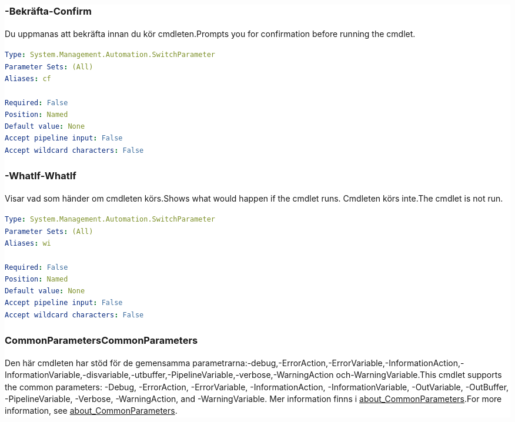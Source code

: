 ### <span data-ttu-id="1e9af-134">-Bekräfta</span><span class="sxs-lookup"><span data-stu-id="1e9af-134">-Confirm</span></span>
<span data-ttu-id="1e9af-135">Du uppmanas att bekräfta innan du kör cmdleten.</span><span class="sxs-lookup"><span data-stu-id="1e9af-135">Prompts you for confirmation before running the cmdlet.</span></span>

```yaml
Type: System.Management.Automation.SwitchParameter
Parameter Sets: (All)
Aliases: cf

Required: False
Position: Named
Default value: None
Accept pipeline input: False
Accept wildcard characters: False

```

### <span data-ttu-id="1e9af-136">-WhatIf</span><span class="sxs-lookup"><span data-stu-id="1e9af-136">-WhatIf</span></span>
<span data-ttu-id="1e9af-137">Visar vad som händer om cmdleten körs.</span><span class="sxs-lookup"><span data-stu-id="1e9af-137">Shows what would happen if the cmdlet runs.</span></span>
<span data-ttu-id="1e9af-138">Cmdleten körs inte.</span><span class="sxs-lookup"><span data-stu-id="1e9af-138">The cmdlet is not run.</span></span>

```yaml
Type: System.Management.Automation.SwitchParameter
Parameter Sets: (All)
Aliases: wi

Required: False
Position: Named
Default value: None
Accept pipeline input: False
Accept wildcard characters: False

```

### <span data-ttu-id="1e9af-139">CommonParameters</span><span class="sxs-lookup"><span data-stu-id="1e9af-139">CommonParameters</span></span>
<span data-ttu-id="1e9af-140">Den här cmdleten har stöd för de gemensamma parametrarna:-debug,-ErrorAction,-ErrorVariable,-InformationAction,-InformationVariable,-disvariable,-utbuffer,-PipelineVariable,-verbose,-WarningAction och-WarningVariable.</span><span class="sxs-lookup"><span data-stu-id="1e9af-140">This cmdlet supports the common parameters: -Debug, -ErrorAction, -ErrorVariable, -InformationAction, -InformationVariable, -OutVariable, -OutBuffer, -PipelineVariable, -Verbose, -WarningAction, and -WarningVariable.</span></span> <span data-ttu-id="1e9af-141">Mer information finns i [about_CommonParameters](http://go.microsoft.com/fwlink/?LinkID=113216).</span><span class="sxs-lookup"><span data-stu-id="1e9af-141">For more information, see [about_CommonParameters](http://go.microsoft.com/fwlink/?LinkID=113216).</span></span>
